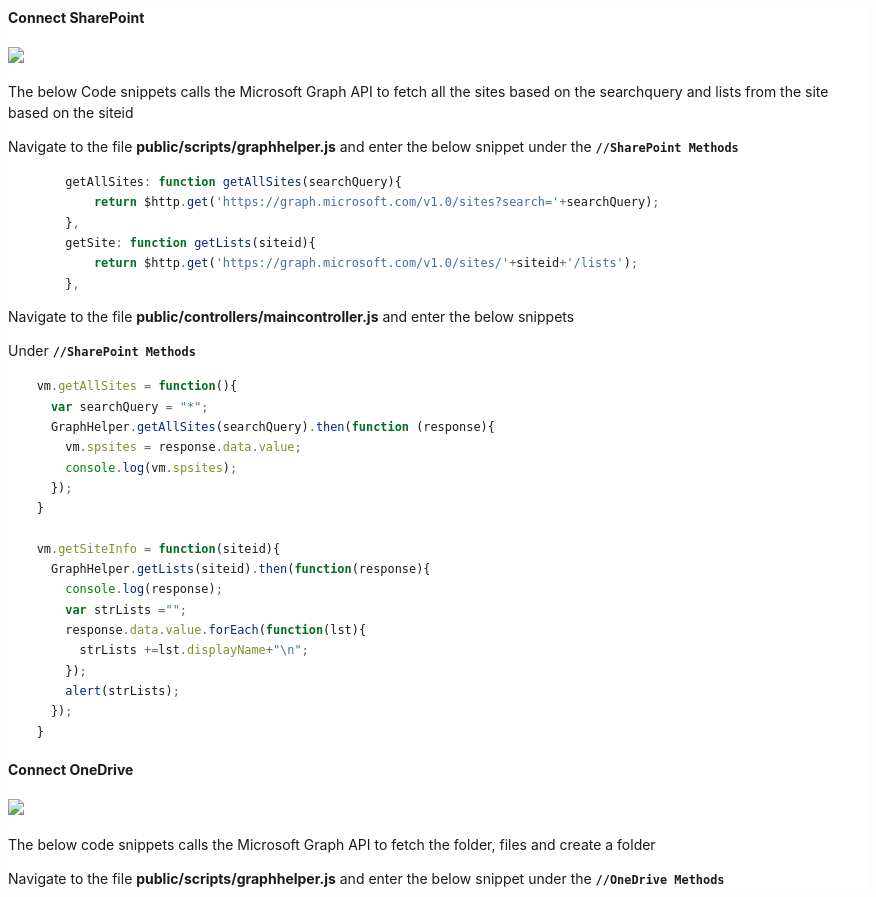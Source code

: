 #### Connect SharePoint

![](https://raw.githubusercontent.com/ktskumar/angular-graph-rest-app/master/README_assets/sharepoint.png)

The below Code snippets calls the Microsoft Graph API to fetch all the sites based on the searchquery and lists from the site based on the siteid

Navigate to the file **public/scripts/graphhelper.js** and enter the below snippet under the **`//SharePoint Methods`**

```javascript
        getAllSites: function getAllSites(searchQuery){
            return $http.get('https://graph.microsoft.com/v1.0/sites?search='+searchQuery);
        },
        getSite: function getLists(siteid){
            return $http.get('https://graph.microsoft.com/v1.0/sites/'+siteid+'/lists');
        },
```

Navigate to the file **public/controllers/maincontroller.js** and enter the below snippets

Under **`//SharePoint Methods`**

```javascript
    vm.getAllSites = function(){
      var searchQuery = "*";
      GraphHelper.getAllSites(searchQuery).then(function (response){
        vm.spsites = response.data.value;
        console.log(vm.spsites);
      });
    }

    vm.getSiteInfo = function(siteid){
      GraphHelper.getLists(siteid).then(function(response){
        console.log(response);
        var strLists ="";
        response.data.value.forEach(function(lst){
          strLists +=lst.displayName+"\n";
        });
        alert(strLists);
      });
    }

```

#### Connect OneDrive

![](https://raw.githubusercontent.com/ktskumar/angular-graph-rest-app/master/README_assets/onedrive.png)

The below code snippets calls the Microsoft Graph API to fetch the folder, files and create a folder

Navigate to the file **public/scripts/graphhelper.js** and enter the below snippet under the **`//OneDrive Methods`**
